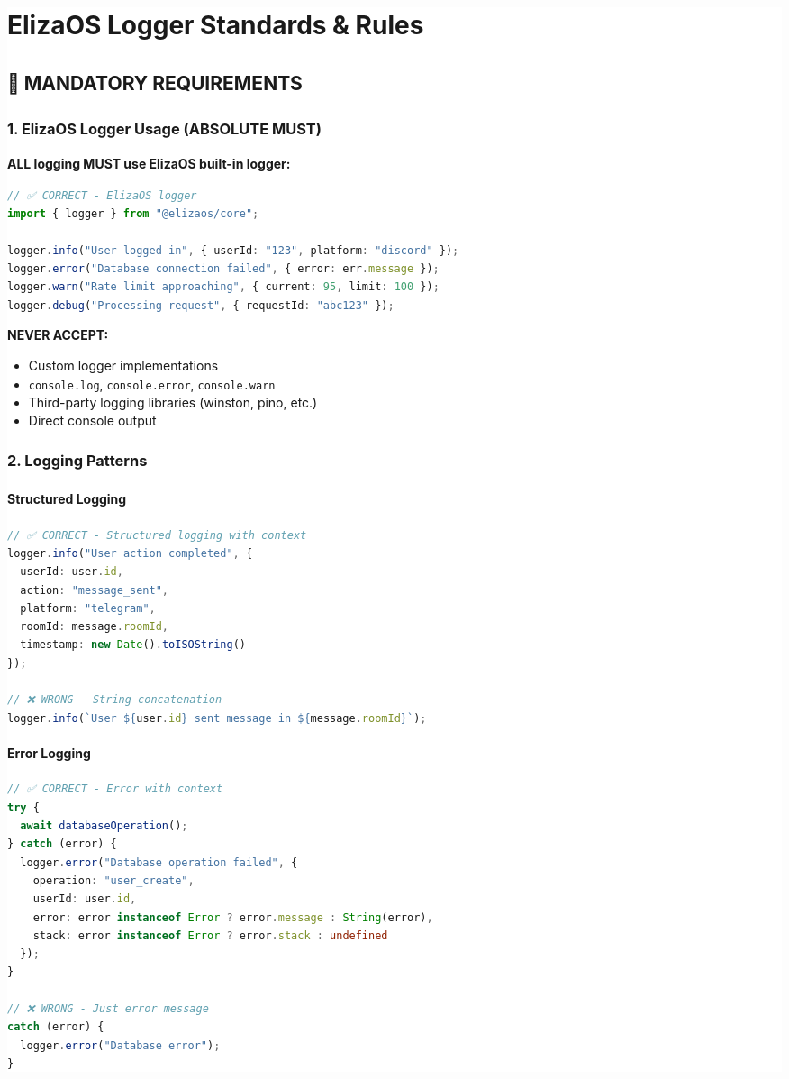 # ElizaOS Logger Standards & Rules

## 🚨 MANDATORY REQUIREMENTS

### 1. ElizaOS Logger Usage (ABSOLUTE MUST)

**ALL logging MUST use ElizaOS built-in logger:**

```typescript
// ✅ CORRECT - ElizaOS logger
import { logger } from "@elizaos/core";

logger.info("User logged in", { userId: "123", platform: "discord" });
logger.error("Database connection failed", { error: err.message });
logger.warn("Rate limit approaching", { current: 95, limit: 100 });
logger.debug("Processing request", { requestId: "abc123" });
```

**NEVER ACCEPT:**
- Custom logger implementations
- `console.log`, `console.error`, `console.warn`
- Third-party logging libraries (winston, pino, etc.)
- Direct console output

### 2. Logging Patterns

#### Structured Logging
```typescript
// ✅ CORRECT - Structured logging with context
logger.info("User action completed", {
  userId: user.id,
  action: "message_sent",
  platform: "telegram",
  roomId: message.roomId,
  timestamp: new Date().toISOString()
});

// ❌ WRONG - String concatenation
logger.info(`User ${user.id} sent message in ${message.roomId}`);
```

#### Error Logging
```typescript
// ✅ CORRECT - Error with context
try {
  await databaseOperation();
} catch (error) {
  logger.error("Database operation failed", {
    operation: "user_create",
    userId: user.id,
    error: error instanceof Error ? error.message : String(error),
    stack: error instanceof Error ? error.stack : undefined
  });
}

// ❌ WRONG - Just error message
catch (error) {
  logger.error("Database error");
}
```
